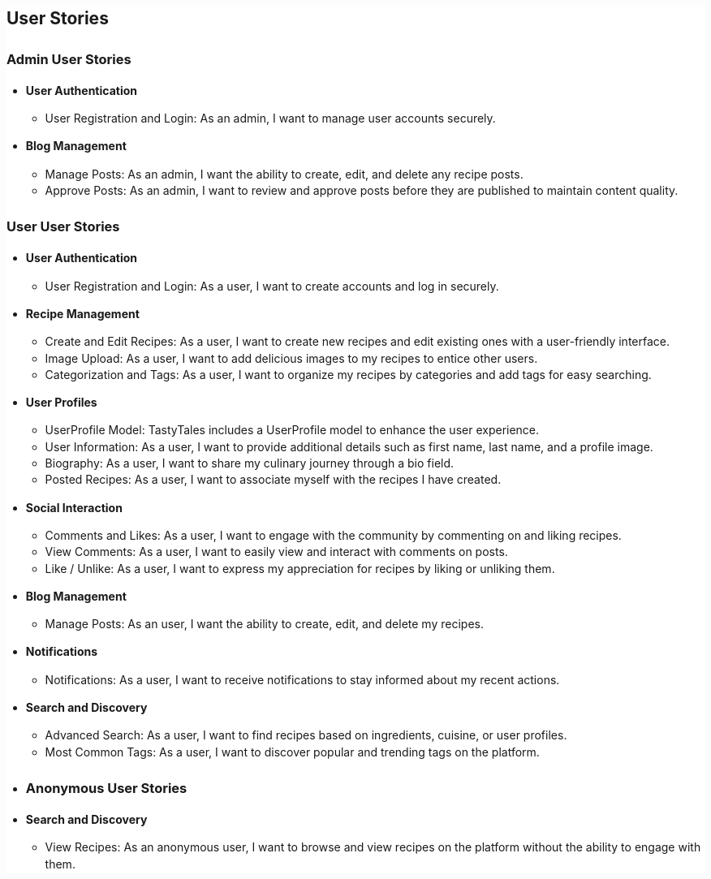 ## **User Stories**

### Admin User Stories

-  **User Authentication**
   - User Registration and Login: As an admin, I want to manage user accounts securely.

- **Blog Management**
   - Manage Posts: As an admin, I want the ability to create, edit, and delete any recipe posts.
   - Approve Posts: As an admin, I want to review and approve posts before they are published to maintain content quality.

### User User Stories

- **User Authentication**
   - User Registration and Login: As a user, I want to create accounts and log in securely.

- **Recipe Management**
   - Create and Edit Recipes: As a user, I want to create new recipes and edit existing ones with a user-friendly interface.
   - Image Upload: As a user, I want to add delicious images to my recipes to entice other users.
   - Categorization and Tags: As a user, I want to organize my recipes by categories and add tags for easy searching.

- **User Profiles**
   - UserProfile Model: TastyTales includes a UserProfile model to enhance the user experience.
   - User Information: As a user, I want to provide additional details such as first name, last name, and a profile image.
   - Biography: As a user, I want to share my culinary journey through a bio field.
   - Posted Recipes: As a user, I want to associate myself with the recipes I have created.

- **Social Interaction**
   - Comments and Likes: As a user, I want to engage with the community by commenting on and liking recipes.
   - View Comments: As a user, I want to easily view and interact with comments on posts.
   - Like / Unlike: As a user, I want to express my appreciation for recipes by liking or unliking them.

- **Blog Management**
   - Manage Posts: As an user, I want the ability to create, edit, and delete my recipes.

- **Notifications**
   - Notifications: As a user, I want to receive notifications to stay informed about my recent actions.

- **Search and Discovery**
   - Advanced Search: As a user, I want to find recipes based on ingredients, cuisine, or user profiles.
   - Most Common Tags: As a user, I want to discover popular and trending tags on the platform.

- ### Anonymous User Stories

- **Search and Discovery**
   - View Recipes: As an anonymous user, I want to browse and view recipes on the platform without the ability to engage with them.
